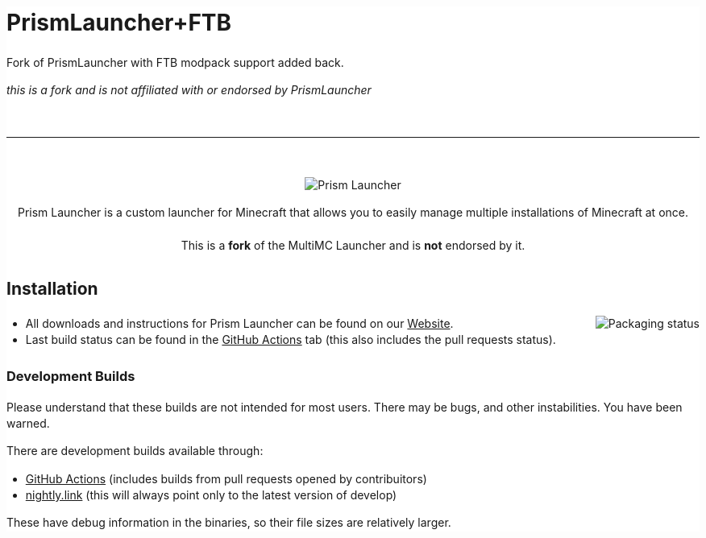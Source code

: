 # PrismLauncher+FTB

Fork of PrismLauncher with FTB modpack support added back.

_this is a fork and is not affiliated with or endorsed by PrismLauncher_

​

-----------

​

<p align="center">
<picture>
  <source media="(prefers-color-scheme: dark)" srcset="/program_info/org.prismlauncher.PrismLauncher.logo-darkmode.svg">
  <source media="(prefers-color-scheme: light)" srcset="/program_info/org.prismlauncher.PrismLauncher.logo.svg">
  <img alt="Prism Launcher" src="/program_info/org.prismlauncher.PrismLauncher.logo.svg" width="40%">
</picture>
</p>

<p align="center">
  Prism Launcher is a custom launcher for Minecraft that allows you to easily manage multiple installations of Minecraft at once.<br />
  <br />This is a <b>fork</b> of the MultiMC Launcher and is <b>not</b> endorsed by it.
</p>

## Installation

<a href="https://repology.org/project/prismlauncher/versions">
    <img src="https://repology.org/badge/vertical-allrepos/prismlauncher.svg" alt="Packaging status" align="right">
</a>

- All downloads and instructions for Prism Launcher can be found on our [Website](https://prismlauncher.org/download).
- Last build status can be found in the [GitHub Actions](https://github.com/PrismLauncher/PrismLauncher/actions) tab (this also includes the pull requests status).

### Development Builds

Please understand that these builds are not intended for most users. There may be bugs, and other instabilities. You have been warned.

There are development builds available through:

- [GitHub Actions](https://github.com/PrismLauncher/PrismLauncher/actions) (includes builds from pull requests opened by contribuitors)
- [nightly.link](https://nightly.link/PrismLauncher/PrismLauncher/workflows/trigger_builds/develop) (this will always point only to the latest version of develop)

These have debug information in the binaries, so their file sizes are relatively larger.
